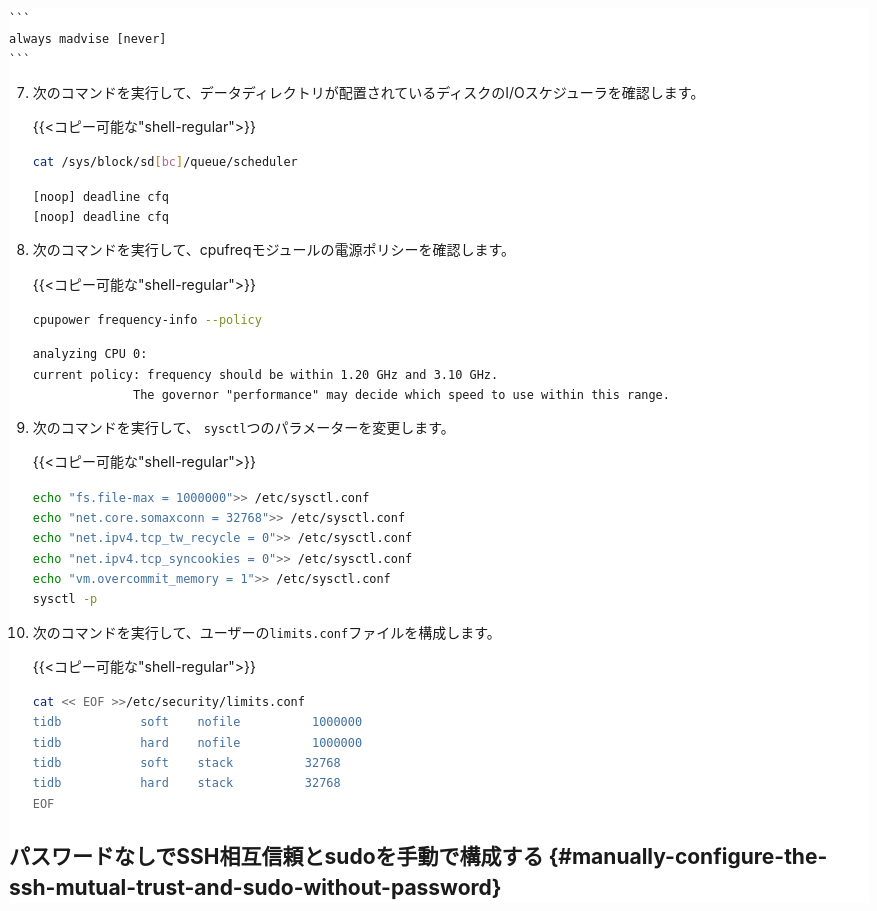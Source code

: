     ```
    always madvise [never]
    ```

7.  次のコマンドを実行して、データディレクトリが配置されているディスクのI/Oスケジューラを確認します。

    {{&lt;コピー可能な&quot;shell-regular&quot;&gt;}}

    ```bash
    cat /sys/block/sd[bc]/queue/scheduler
    ```

    ```
    [noop] deadline cfq
    [noop] deadline cfq
    ```

8.  次のコマンドを実行して、cpufreqモジュールの電源ポリシーを確認します。

    {{&lt;コピー可能な&quot;shell-regular&quot;&gt;}}

    ```bash
    cpupower frequency-info --policy
    ```

    ```
    analyzing CPU 0:
    current policy: frequency should be within 1.20 GHz and 3.10 GHz.
                  The governor "performance" may decide which speed to use within this range.
    ```

9.  次のコマンドを実行して、 `sysctl`つのパラメーターを変更します。

    {{&lt;コピー可能な&quot;shell-regular&quot;&gt;}}

    ```bash
    echo "fs.file-max = 1000000">> /etc/sysctl.conf
    echo "net.core.somaxconn = 32768">> /etc/sysctl.conf
    echo "net.ipv4.tcp_tw_recycle = 0">> /etc/sysctl.conf
    echo "net.ipv4.tcp_syncookies = 0">> /etc/sysctl.conf
    echo "vm.overcommit_memory = 1">> /etc/sysctl.conf
    sysctl -p
    ```

10. 次のコマンドを実行して、ユーザーの`limits.conf`ファイルを構成します。

    {{&lt;コピー可能な&quot;shell-regular&quot;&gt;}}

    ```bash
    cat << EOF >>/etc/security/limits.conf
    tidb           soft    nofile          1000000
    tidb           hard    nofile          1000000
    tidb           soft    stack          32768
    tidb           hard    stack          32768
    EOF
    ```

## パスワードなしでSSH相互信頼とsudoを手動で構成する {#manually-configure-the-ssh-mutual-trust-and-sudo-without-password}
